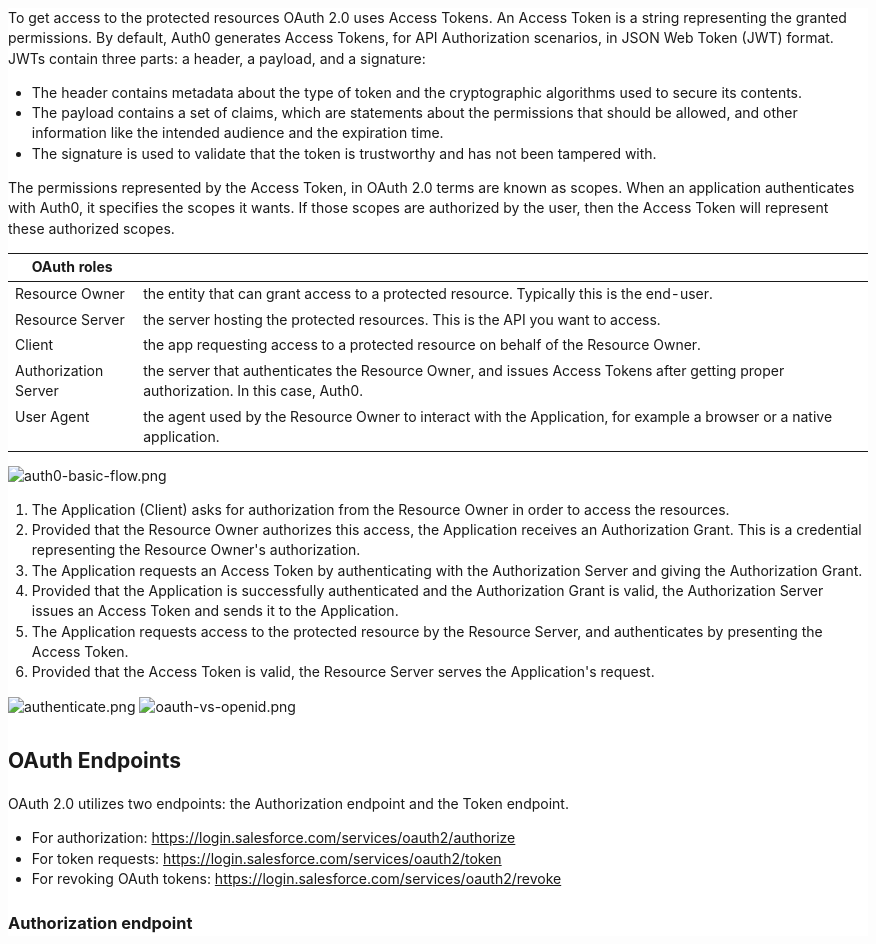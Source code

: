 To get access to the protected resources OAuth 2.0 uses Access Tokens. An Access Token is a string representing the granted permissions.
By default, Auth0 generates Access Tokens, for API Authorization scenarios, in JSON Web Token (JWT) format. JWTs contain three parts: a header, a payload, and a signature:
- The header contains metadata about the type of token and the cryptographic algorithms used to secure its contents.
- The payload contains a set of claims, which are statements about the permissions that should be allowed, and other information like the intended audience and the expiration time.
- The signature is used to validate that the token is trustworthy and has not been tampered with.

The permissions represented by the Access Token, in OAuth 2.0 terms are known as scopes. When an application authenticates with Auth0, it specifies the scopes it wants. If those scopes are authorized by the user, then the Access Token will represent these authorized scopes.

|OAuth roles||
|---|---|
|Resource Owner|the entity that can grant access to a protected resource. Typically this is the end-user.|
|Resource Server|the server hosting the protected resources. This is the API you want to access.|
|Client|the app requesting access to a protected resource on behalf of the Resource Owner.|
|Authorization Server|the server that authenticates the Resource Owner, and issues Access Tokens after getting proper authorization. In this case, Auth0.|
|User Agent|the agent used by the Resource Owner to interact with the Application, for example a browser or a native application.|

![auth0-basic-flow.png]({{site.cdn}}/auth0/auth0-basic-flow.png)

1. The Application (Client) asks for authorization from the Resource Owner in order to access the resources.
2. Provided that the Resource Owner authorizes this access, the Application receives an Authorization Grant. This is a credential representing the Resource Owner's authorization.
3. The Application requests an Access Token by authenticating with the Authorization Server and giving the Authorization Grant.
4. Provided that the Application is successfully authenticated and the Authorization Grant is valid, the Authorization Server issues an Access Token and sends it to the Application.
5. The Application requests access to the protected resource by the Resource Server, and authenticates by presenting the Access Token.
6. Provided that the Access Token is valid, the Resource Server serves the Application's request.

![authenticate.png]({{site.cdn}}/auth0/authenticate.png)
![oauth-vs-openid.png]({{site.cdn}}/auth0/oauth-vs-openid.png)

## OAuth Endpoints

OAuth 2.0 utilizes two endpoints: the Authorization endpoint and the Token endpoint.
- For authorization: https://login.salesforce.com/services/oauth2/authorize
- For token requests: https://login.salesforce.com/services/oauth2/token
- For revoking OAuth tokens: https://login.salesforce.com/services/oauth2/revoke

### Authorization endpoint
